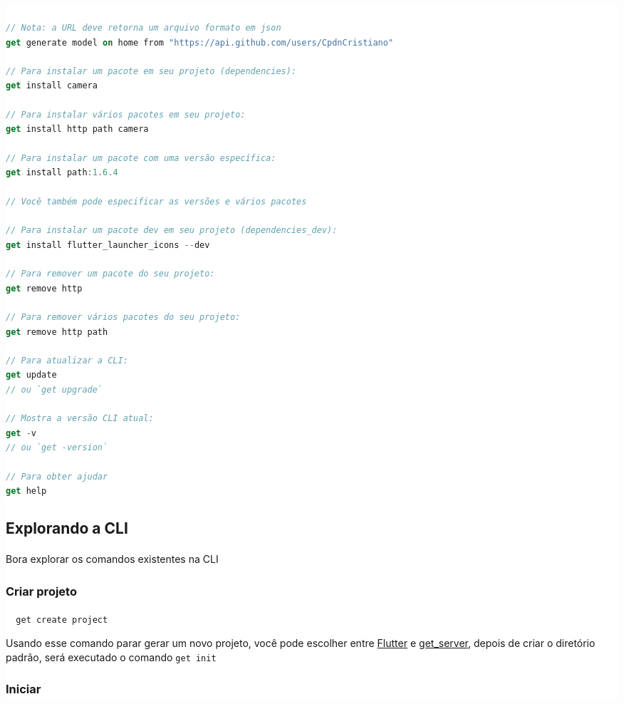 ```dart

// Nota: a URL deve retorna um arquivo formato em json
get generate model on home from "https://api.github.com/users/CpdnCristiano"

// Para instalar um pacote em seu projeto (dependencies):
get install camera

// Para instalar vários pacotes em seu projeto:
get install http path camera

// Para instalar um pacote com uma versão específica:
get install path:1.6.4

// Você também pode especificar as versões e vários pacotes

// Para instalar um pacote dev em seu projeto (dependencies_dev):
get install flutter_launcher_icons --dev

// Para remover um pacote do seu projeto:
get remove http

// Para remover vários pacotes do seu projeto:
get remove http path

// Para atualizar a CLI:
get update
// ou `get upgrade`

// Mostra a versão CLI atual:
get -v
// ou `get -version`

// Para obter ajudar
get help
```

## Explorando a CLI

Bora explorar os comandos existentes na CLI

### Criar projeto

```shell
  get create project
```

Usando esse comando parar gerar um novo projeto, você pode escolher entre [Flutter](https://github.com/flutter/flutter) e [get_server](https://pub.dev/packages/get_server), depois de criar o diretório padrão, será executado o comando `get init`

### Iniciar
